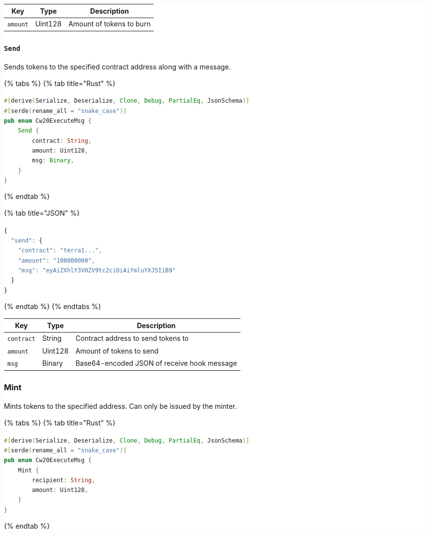| Key      | Type    | Description              |
| -------- | ------- | ------------------------ |
| `amount` | Uint128 | Amount of tokens to burn |

### `Send`

Sends tokens to the specified contract address along with a message.

{% tabs %}
{% tab title="Rust" %}
```rust
#[derive(Serialize, Deserialize, Clone, Debug, PartialEq, JsonSchema)]
#[serde(rename_all = "snake_case")]
pub enum Cw20ExecuteMsg {
    Send {
        contract: String, 
        amount: Uint128, 
        msg: Binary, 
    }
}
```
{% endtab %}

{% tab title="JSON" %}
```javascript
{
  "send": {
    "contract": "terra1...", 
    "amount": "100000000", 
    "msg": "eyAiZXhlY3V0ZV9tc2ciOiAiYmluYXJ5IiB9"
  }
}
```
{% endtab %}
{% endtabs %}

| Key        | Type    | Description                                 |
| ---------- | ------- | ------------------------------------------- |
| `contract` | String  | Contract address to send tokens to          |
| `amount`   | Uint128 | Amount of tokens to send                    |
| `msg`      | Binary  | Base64-encoded JSON of receive hook message |

### Mint

Mints tokens to the specified address. Can only be issued by the minter.

{% tabs %}
{% tab title="Rust" %}
```rust
#[derive(Serialize, Deserialize, Clone, Debug, PartialEq, JsonSchema)]
#[serde(rename_all = "snake_case")]
pub enum Cw20ExecuteMsg {
    Mint {
        recipient: String, 
        amount: Uint128, 
    }
}
```
{% endtab %}
